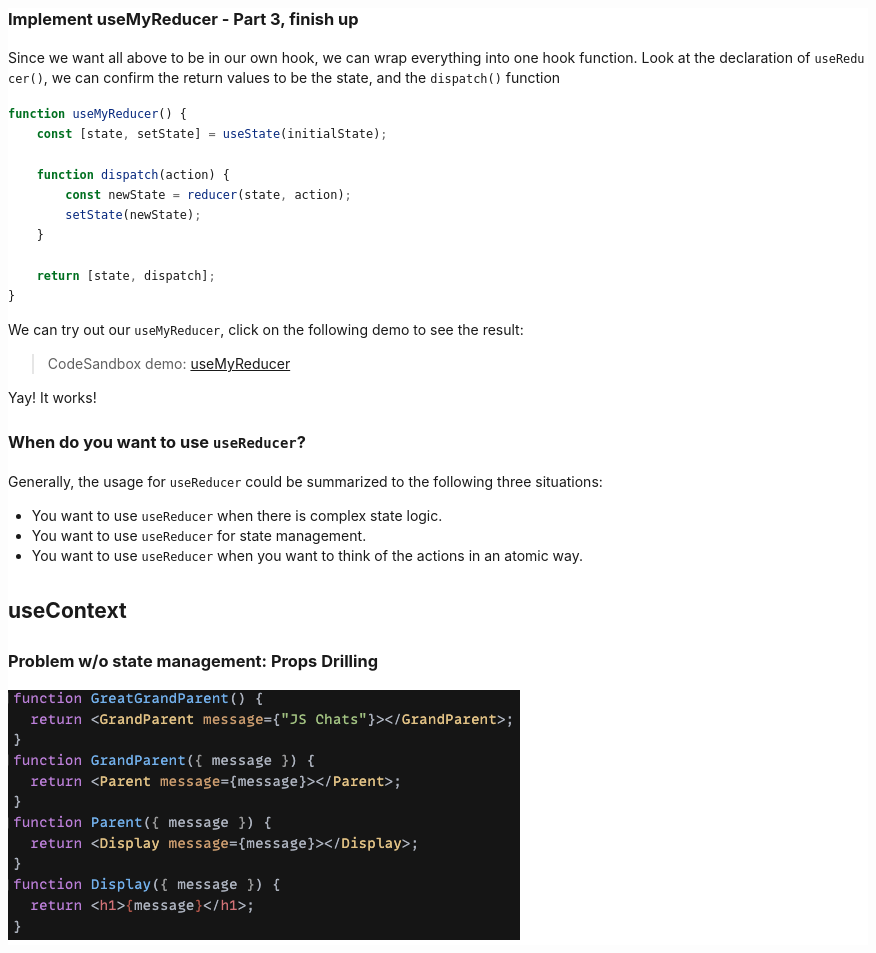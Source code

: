 ### Implement useMyReducer - Part 3, finish up

Since we want all above to be in our own hook, we can wrap everything into one hook function. Look at the declaration of `useReducer()`, we can confirm the return values to be the state, and the `dispatch()` function

```jsx
function useMyReducer() {
	const [state, setState] = useState(initialState);

	function dispatch(action) {
		const newState = reducer(state, action);
		setState(newState);
	}

	return [state, dispatch];
}
```

We can try out our `useMyReducer`, click on the following demo to see the result:

> CodeSandbox demo:
> [useMyReducer](https://codesandbox.io/s/usemyreducer-7ipi4)

Yay! It works!

### When do you want to use `useReducer`?

Generally, the usage for `useReducer` could be summarized to the following three situations:

- You want to use `useReducer` when there is complex state logic.
- You want to use `useReducer` for state management.
- You want to use `useReducer` when you want to think of the actions in an atomic way.

## useContext

### Problem w/o state management: Props Drilling

![props drilling](/blogPosts/spring2021/js-chats-6-hooks/images/props-drilling1.png)
